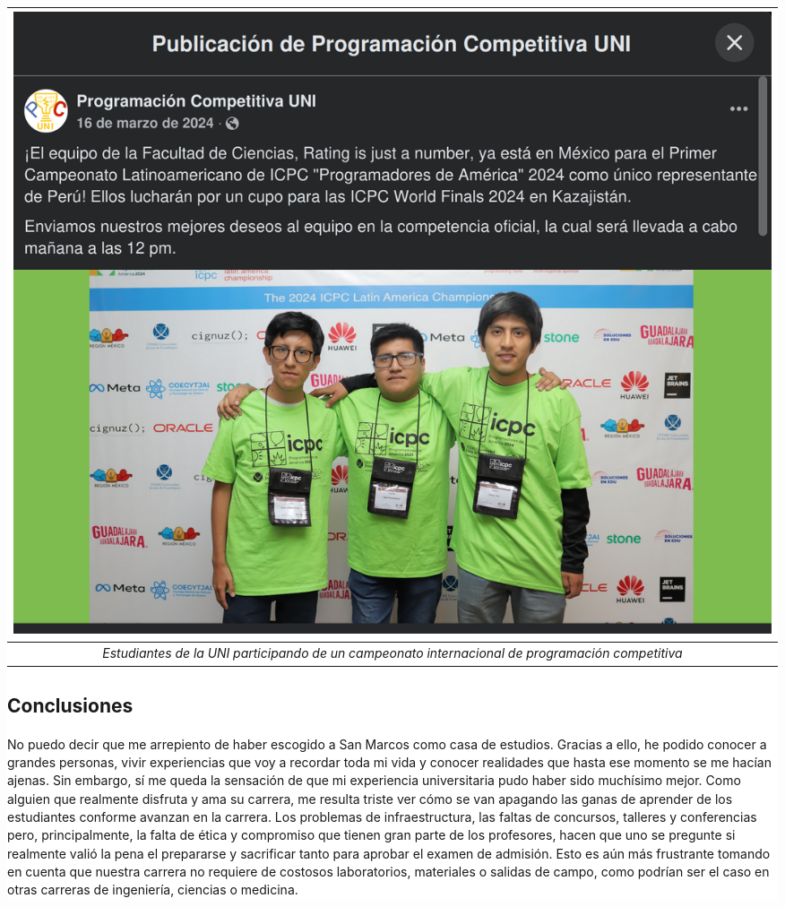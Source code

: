 | ![alt text](image-9.png)| 
|:--:| 
| *Estudiantes de la UNI participando de un campeonato internacional de programación competitiva* |


## Conclusiones
No puedo decir que me arrepiento de haber escogido a San Marcos como casa de estudios. Gracias a ello, he podido conocer a grandes personas, vivir experiencias que voy a recordar toda mi vida y conocer realidades que hasta ese momento se me hacían ajenas. Sin embargo, sí me queda la sensación de que mi experiencia universitaria pudo haber sido muchísimo mejor. Como alguien que realmente disfruta y ama su carrera, me resulta triste ver cómo se van apagando las ganas de aprender de los estudiantes conforme avanzan en la carrera. Los problemas de infraestructura, las faltas de concursos, talleres y conferencias pero, principalmente, la falta de ética y compromiso que tienen gran parte de los profesores, hacen que uno se pregunte si realmente valió la pena el prepararse y sacrificar tanto para aprobar el examen de admisión. Esto es aún más frustrante tomando en cuenta que nuestra carrera no requiere de costosos laboratorios, materiales o salidas de campo, como podrían ser  el caso en otras carreras de ingeniería, ciencias o medicina. 
